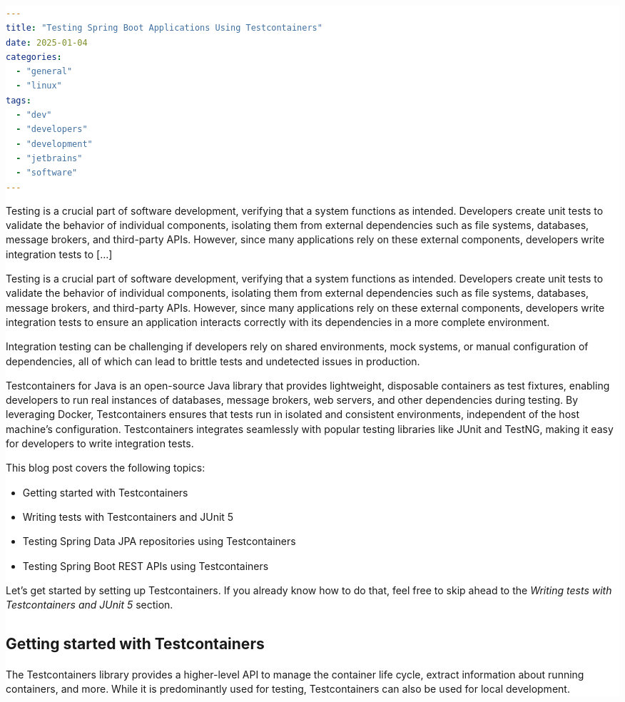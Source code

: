 ```yaml
---
title: "Testing Spring Boot Applications Using Testcontainers"
date: 2025-01-04
categories: 
  - "general"
  - "linux"
tags: 
  - "dev"
  - "developers"
  - "development"
  - "jetbrains"
  - "software"
---
```


Testing is a crucial part of software development, verifying that a system functions as intended. Developers create unit tests to validate the behavior of individual components, isolating them from external dependencies such as file systems, databases, message brokers, and third-party APIs. However, since many applications rely on these external components, developers write integration tests to \[…\]

Testing is a crucial part of software development, verifying that a system functions as intended. Developers create unit tests to validate the behavior of individual components, isolating them from external dependencies such as file systems, databases, message brokers, and third-party APIs. However, since many applications rely on these external components, developers write integration tests to ensure an application interacts correctly with its dependencies in a more complete environment.

Integration testing can be challenging if developers rely on shared environments, mock systems, or manual configuration of dependencies, all of which can lead to brittle tests and undetected issues in production.

Testcontainers for Java is an open-source Java library that provides lightweight, disposable containers as test fixtures, enabling developers to run real instances of databases, message brokers, web servers, and other dependencies during testing. By leveraging Docker, Testcontainers ensures that tests run in isolated and consistent environments, independent of the host machine’s configuration. Testcontainers integrates seamlessly with popular testing libraries like JUnit and TestNG, making it easy for developers to write integration tests.

This blog post covers the following topics:

- Getting started with Testcontainers

- Writing tests with Testcontainers and JUnit 5

- Testing Spring Data JPA repositories using Testcontainers

- Testing Spring Boot REST APIs using Testcontainers

Let’s get started by setting up Testcontainers. If you already know how to do that, feel free to skip ahead to the _Writing tests with Testcontainers and JUnit 5_ section.

## Getting started with Testcontainers

The Testcontainers library provides a higher-level API to manage the container life cycle, extract information about running containers, and more. While it is predominantly used for testing, Testcontainers can also be used for local development.
